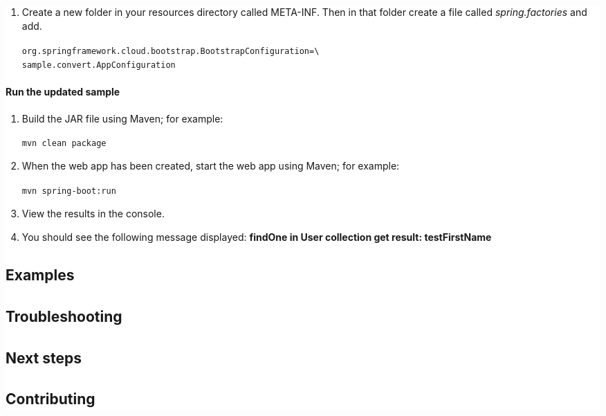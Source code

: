1. Create a new folder in your resources directory called META-INF. Then in that folder create a file called *spring.factories* and add.

    ```factories
    org.springframework.cloud.bootstrap.BootstrapConfiguration=\
    sample.convert.AppConfiguration
    ```

#### Run the updated sample

1. Build the JAR file using Maven; for example:

   ```shell
   mvn clean package
   ```

1. When the web app has been created, start the web app using Maven; for example:

   ```shell
   mvn spring-boot:run
   ```

1. View the results in the console.

1. You should see the following message displayed: **findOne in User collection get result: testFirstName**

## Examples
## Troubleshooting
## Next steps
## Contributing


[jdk_link]: https://docs.microsoft.com/java/azure/jdk/?view=azure-java-stable
[ready-to-run-checklist]: https://github.com/Azure/azure-sdk-for-java/blob/master/sdk/spring/azure-spring-boot-samples/README.md#ready-to-run-checklist
